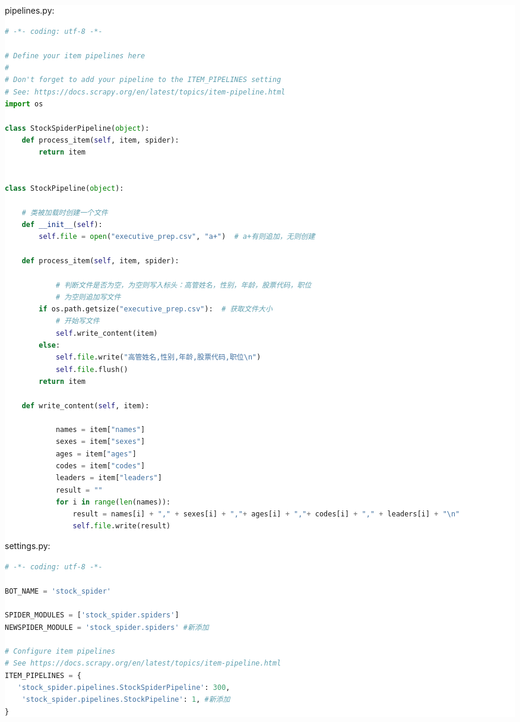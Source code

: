 pipelines.py:

```python
# -*- coding: utf-8 -*-

# Define your item pipelines here
#
# Don't forget to add your pipeline to the ITEM_PIPELINES setting
# See: https://docs.scrapy.org/en/latest/topics/item-pipeline.html
import os

class StockSpiderPipeline(object):
    def process_item(self, item, spider):
        return item


class StockPipeline(object):

    # 类被加载时创建一个文件
    def __init__(self):
        self.file = open("executive_prep.csv", "a+")  # a+有则追加，无则创建

    def process_item(self, item, spider):

            # 判断文件是否为空，为空则写入标头：高管姓名，性别，年龄，股票代码，职位
            # 为空则追加写文件
        if os.path.getsize("executive_prep.csv"):  # 获取文件大小
            # 开始写文件
            self.write_content(item)
        else:
            self.file.write("高管姓名,性别,年龄,股票代码,职位\n")
            self.file.flush()
        return item

    def write_content(self, item):

            names = item["names"]
            sexes = item["sexes"]
            ages = item["ages"]
            codes = item["codes"]
            leaders = item["leaders"]
            result = ""
            for i in range(len(names)):
                result = names[i] + "," + sexes[i] + ","+ ages[i] + ","+ codes[i] + "," + leaders[i] + "\n"
                self.file.write(result)
```

settings.py:

```python
# -*- coding: utf-8 -*-

BOT_NAME = 'stock_spider'

SPIDER_MODULES = ['stock_spider.spiders']
NEWSPIDER_MODULE = 'stock_spider.spiders' #新添加

# Configure item pipelines
# See https://docs.scrapy.org/en/latest/topics/item-pipeline.html
ITEM_PIPELINES = {
   'stock_spider.pipelines.StockSpiderPipeline': 300,
    'stock_spider.pipelines.StockPipeline': 1, #新添加
}
```
